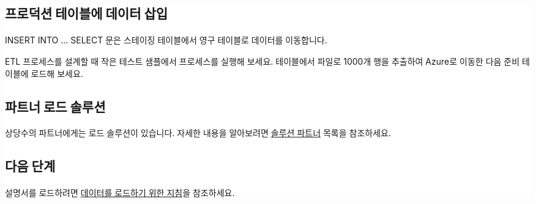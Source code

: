## <a name="insert-data-into-production-table"></a>프로덕션 테이블에 데이터 삽입

INSERT INTO ... SELECT 문은 스테이징 테이블에서 영구 테이블로 데이터를 이동합니다. 

ETL 프로세스를 설계할 때 작은 테스트 샘플에서 프로세스를 실행해 보세요. 테이블에서 파일로 1000개 행을 추출하여 Azure로 이동한 다음 준비 테이블에 로드해 보세요. 

## <a name="partner-loading-solutions"></a>파트너 로드 솔루션
상당수의 파트너에게는 로드 솔루션이 있습니다. 자세한 내용을 알아보려면 [솔루션 파트너](sql-data-warehouse-partner-business-intelligence.md) 목록을 참조하세요. 

## <a name="next-steps"></a>다음 단계
설명서를 로드하려면 [데이터를 로드하기 위한 지침](guidance-for-loading-data.md)을 참조하세요.


